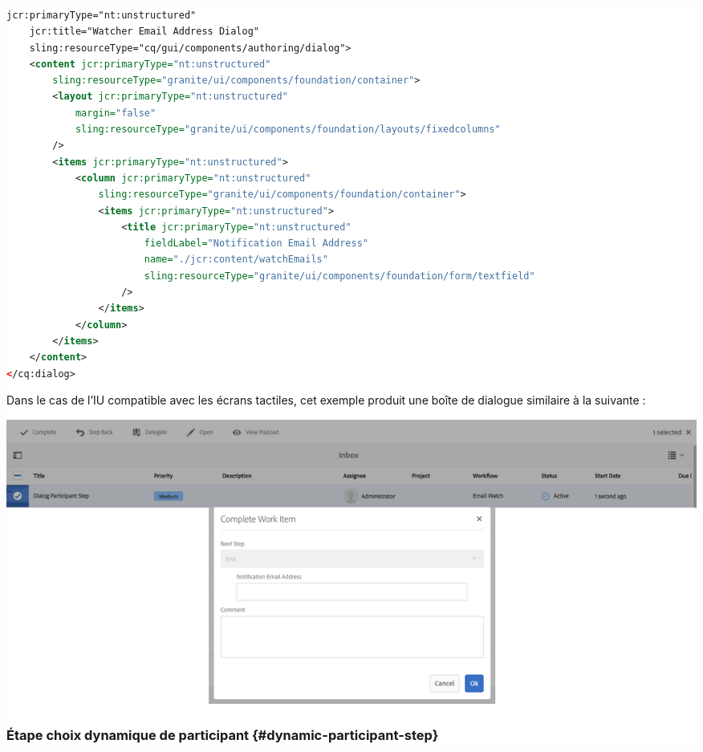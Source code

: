    ```xml
   jcr:primaryType="nt:unstructured"
       jcr:title="Watcher Email Address Dialog"
       sling:resourceType="cq/gui/components/authoring/dialog">
       <content jcr:primaryType="nt:unstructured"
           sling:resourceType="granite/ui/components/foundation/container">
           <layout jcr:primaryType="nt:unstructured"
               margin="false"
               sling:resourceType="granite/ui/components/foundation/layouts/fixedcolumns"
           />
           <items jcr:primaryType="nt:unstructured">
               <column jcr:primaryType="nt:unstructured"
                   sling:resourceType="granite/ui/components/foundation/container">
                   <items jcr:primaryType="nt:unstructured">
                       <title jcr:primaryType="nt:unstructured"
                           fieldLabel="Notification Email Address"
                           name="./jcr:content/watchEmails"
                           sling:resourceType="granite/ui/components/foundation/form/textfield"
                       />
                   </items>
               </column>
           </items>
       </content>
   </cq:dialog>
   ```

   Dans le cas de l’IU compatible avec les écrans tactiles, cet exemple produit une boîte de dialogue similaire à la suivante :

   ![chlimage_1-70](assets/chlimage_1-70.png)

### Étape choix dynamique de participant {#dynamic-participant-step}
